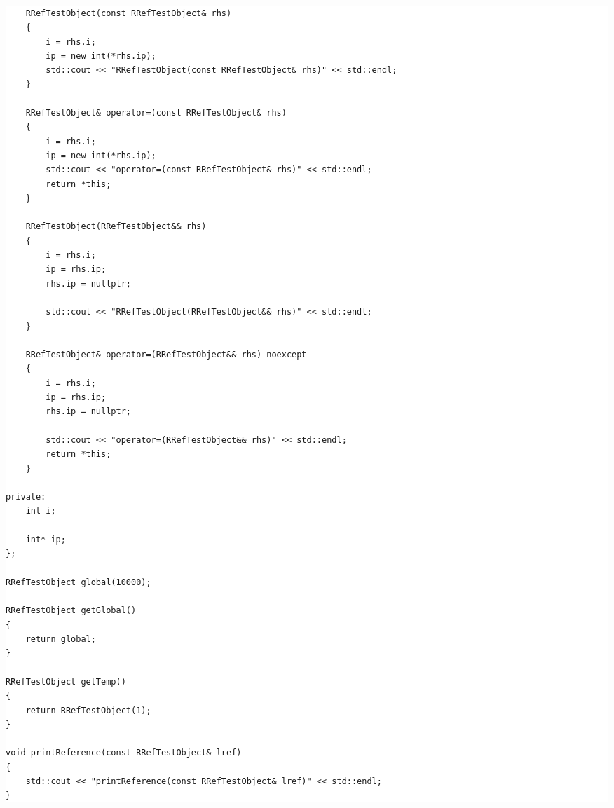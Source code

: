     	RRefTestObject(const RRefTestObject& rhs) 
    	{ 
    		i = rhs.i; 
    		ip = new int(*rhs.ip);
    		std::cout << "RRefTestObject(const RRefTestObject& rhs)" << std::endl; 
    	}

    	RRefTestObject& operator=(const RRefTestObject& rhs)
    	{
    		i = rhs.i;
    		ip = new int(*rhs.ip);
    		std::cout << "operator=(const RRefTestObject& rhs)" << std::endl;
    		return *this;
    	}

    	RRefTestObject(RRefTestObject&& rhs) 
    	{ 
    		i = rhs.i; 
    		ip = rhs.ip;
    		rhs.ip = nullptr;

    		std::cout << "RRefTestObject(RRefTestObject&& rhs)" << std::endl; 
    	}

    	RRefTestObject& operator=(RRefTestObject&& rhs) noexcept
    	{
    		i = rhs.i;
    		ip = rhs.ip;
    		rhs.ip = nullptr;

    		std::cout << "operator=(RRefTestObject&& rhs)" << std::endl;
    		return *this;
    	}

    private:
    	int i;

    	int* ip;
    };

    RRefTestObject global(10000);

    RRefTestObject getGlobal()
    {
    	return global;
    }

    RRefTestObject getTemp()
    {
    	return RRefTestObject(1);
    }

    void printReference(const RRefTestObject& lref)
    {
    	std::cout << "printReference(const RRefTestObject& lref)" << std::endl;
    }
